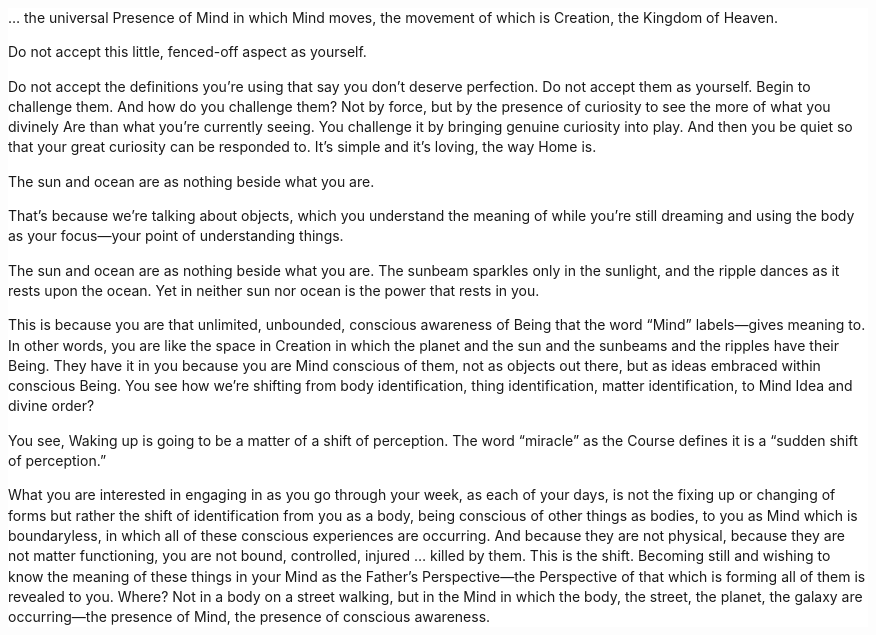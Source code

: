 &hellip; the universal Presence of Mind in which Mind moves, the
movement of which is Creation, the Kingdom of Heaven.

<div markdown="1" class="well book">
Do not accept this little, fenced-off aspect as yourself.
</div>

Do not accept the definitions you&rsquo;re using that say you
don&rsquo;t deserve perfection. Do not accept them as yourself. Begin to
challenge them. And how do you challenge them? Not by force, but by the
presence of curiosity to see the more of what you divinely Are than what
you&rsquo;re currently seeing. You challenge it by bringing genuine
curiosity into play. And then you be quiet so that your great curiosity
can be responded to. It&rsquo;s simple and it&rsquo;s loving, the way
Home is.

<div markdown="1" class="well book">
The sun and ocean are as nothing beside what you are.
</div>

That&rsquo;s because we&rsquo;re talking about objects, which you
understand the meaning of while you&rsquo;re still dreaming and using
the body as your focus&mdash;your point of understanding things.

<div markdown="1" class="well book">
The sun and ocean are as nothing beside what you are. The sunbeam
sparkles only in the sunlight, and the ripple dances as it rests upon
the ocean. Yet in neither sun nor ocean is the power that rests in you.
</div>

This is because you are that unlimited, unbounded, conscious awareness
of Being that the word &ldquo;Mind&rdquo; labels&mdash;gives meaning to.
In other words, you are like the space in Creation in which the planet
and the sun and the sunbeams and the ripples have their Being. They have
it in you because you are Mind conscious of them, not as objects out
there, but as ideas embraced within conscious Being. You see how
we&rsquo;re shifting from body identification, thing identification,
matter identification, to Mind Idea and divine order?

You see, Waking up is going to be a matter of a shift of perception. The
word &ldquo;miracle&rdquo; as the Course defines it is a &ldquo;sudden
shift of perception.&rdquo;

What you are interested in engaging in as you go through your week, as
each of your days, is not the fixing up or changing of forms but rather
the shift of identification from you as a body, being conscious of other
things as bodies, to you as Mind which is boundaryless, in which all of
these conscious experiences are occurring. And because they are not
physical, because they are not matter functioning, you are not bound,
controlled, injured &hellip; killed by them. This is the shift. Becoming
still and wishing to know the meaning of these things in your Mind as
the Father&rsquo;s Perspective&mdash;the Perspective of that which is
forming all of them is revealed to you. Where? Not in a body on a street
walking, but in the Mind in which the body, the street, the planet, the
galaxy are occurring&mdash;the presence of Mind, the presence of
conscious awareness.

